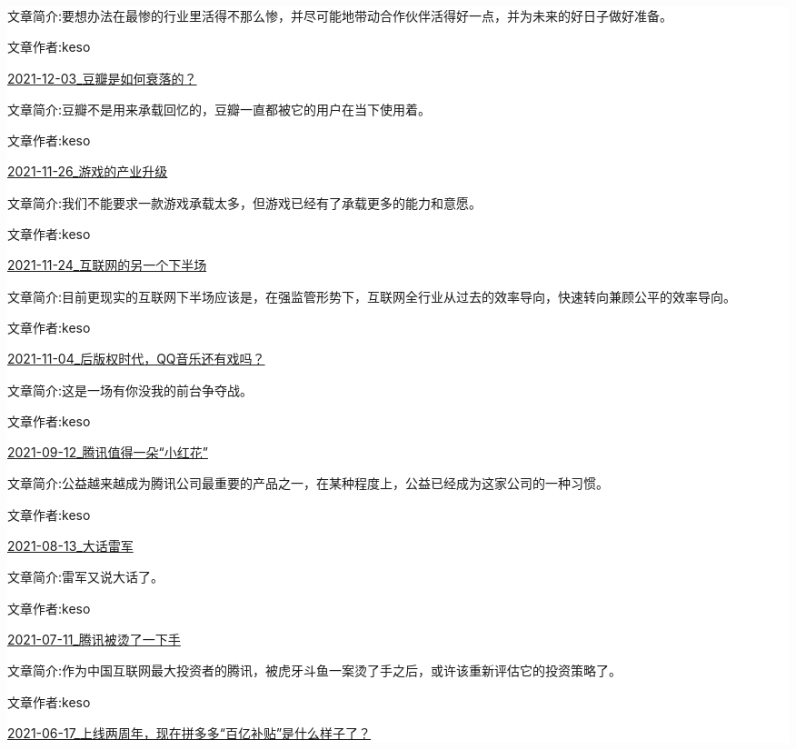 文章简介:要想办法在最惨的行业里活得不那么惨，并尽可能地带动合作伙伴活得好一点，并为未来的好日子做好准备。

文章作者:keso

[2021-12-03_豆瓣是如何衰落的？](http://mp.weixin.qq.com/s?__biz=MzI1ODIyMjAwMA==&mid=2247486306&idx=1&sn=211610269026aeabc7ba018ded3ef3a6&chksm=ea0a39bddd7db0ab1653edd2f7204fc836909a59897f360998d452f4b3a4d2c4cef7b22c8af0&scene=27#wechat_redirect)

文章简介:豆瓣不是用来承载回忆的，豆瓣一直都被它的用户在当下使用着。

文章作者:keso

[2021-11-26_游戏的产业升级](http://mp.weixin.qq.com/s?__biz=MzI1ODIyMjAwMA==&mid=2247486304&idx=1&sn=2410e7e0add6698177d2594ecc521950&chksm=ea0a39bfdd7db0a9e6d7140d31eead2b1bb656ece237910705dca81e7be428a4c8a7099849db&scene=27#wechat_redirect)

文章简介:我们不能要求一款游戏承载太多，但游戏已经有了承载更多的能力和意愿​。

文章作者:keso

[2021-11-24_互联网的另一个下半场](http://mp.weixin.qq.com/s?__biz=MzI1ODIyMjAwMA==&mid=2247486290&idx=1&sn=f68b993eea4ddd48a2c74ebbab929dab&chksm=ea0a398ddd7db09bd023562c1e00629b6d3374e9d6406a529dc64ecf9354f26992ade3ba6460&scene=27#wechat_redirect)

文章简介:目前更现实的互联网下半场应该是，在强监管形势下，互联网全行业从过去的效率导向，快速转向兼顾公平的效率导向。

文章作者:keso

[2021-11-04_后版权时代，QQ音乐还有戏吗？](http://mp.weixin.qq.com/s?__biz=MzI1ODIyMjAwMA==&mid=2247486281&idx=1&sn=363caf51b076e48c68b07b2e931f5190&chksm=ea0a3996dd7db0800f22f87de5483326eaa311e7a656bf91663d84df32fcd1e3cd1b0c01c605&scene=27#wechat_redirect)

文章简介:这是一场有你没我的前台争夺战。

文章作者:keso

[2021-09-12_腾讯值得一朵“小红花”](http://mp.weixin.qq.com/s?__biz=MzI1ODIyMjAwMA==&mid=2247486273&idx=1&sn=005a59d2f4a4d61672b11b9783a44d9b&chksm=ea0a399edd7db08860afe0d5132344257186fac42e2447f54f9a84746274b69a010ebfba4478&scene=27#wechat_redirect)

文章简介:公益越来越成为腾讯公司最重要的产品之一，在某种程度上，公益已经成为这家公司的一种习惯。

文章作者:keso

[2021-08-13_大话雷军](http://mp.weixin.qq.com/s?__biz=MzI1ODIyMjAwMA==&mid=2247486258&idx=1&sn=7c4b23ad07275e6597b4dee81398aeda&chksm=ea0a39eddd7db0fbbf6dc0a66b52a41fd5facf487c4aa8bb932149cc760ececdbd8b62d0e3bd&scene=27#wechat_redirect)

文章简介:雷军又说大话了。

文章作者:keso

[2021-07-11_腾讯被烫了一下手](http://mp.weixin.qq.com/s?__biz=MzI1ODIyMjAwMA==&mid=2247486245&idx=1&sn=922558cafb6940bdfe23bf797770213a&chksm=ea0a39fadd7db0ec97062c634662bb90e2bd08b7abd72223bfa3645a341b7eaacb1f11c33020&scene=27#wechat_redirect)

文章简介:作为中国互联网最大投资者的腾讯，被虎牙斗鱼一案烫了手之后，或许该重新评估它的投资策略了​。

文章作者:keso

[2021-06-17_上线两周年，现在拼多多“百亿补贴”是什么样子了？](http://mp.weixin.qq.com/s?__biz=MzI1ODIyMjAwMA==&mid=2247486239&idx=1&sn=4a13521dbf961105f7763a075efe3d11&chksm=ea0a39c0dd7db0d6d5737f6ce4ad76669c74889939d075804841d29c6c6dc7b9a28461ff4548&scene=27#wechat_redirect)
